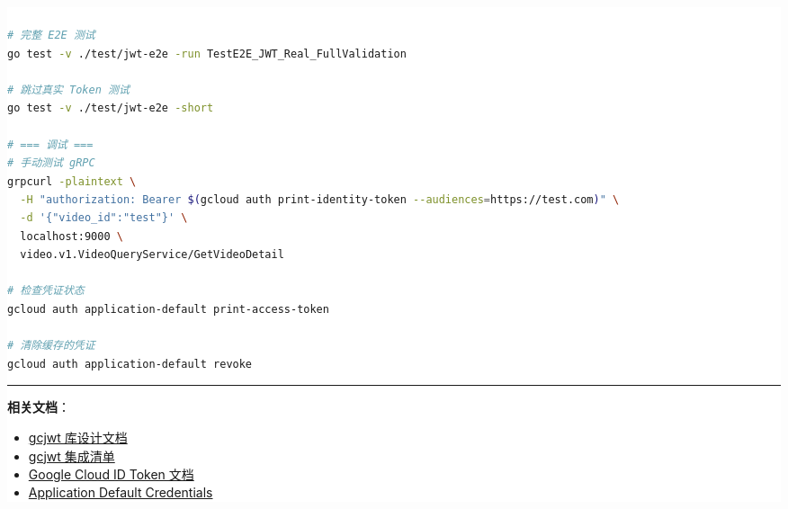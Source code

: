 ```bash

# 完整 E2E 测试
go test -v ./test/jwt-e2e -run TestE2E_JWT_Real_FullValidation

# 跳过真实 Token 测试
go test -v ./test/jwt-e2e -short

# === 调试 ===
# 手动测试 gRPC
grpcurl -plaintext \
  -H "authorization: Bearer $(gcloud auth print-identity-token --audiences=https://test.com)" \
  -d '{"video_id":"test"}' \
  localhost:9000 \
  video.v1.VideoQueryService/GetVideoDetail

# 检查凭证状态
gcloud auth application-default print-access-token

# 清除缓存的凭证
gcloud auth application-default revoke
```

---

**相关文档**：
- [gcjwt 库设计文档](../../lingo-utils/gcjwt/README.md)
- [gcjwt 集成清单](./gcjwt-integration-todo.md)
- [Google Cloud ID Token 文档](https://cloud.google.com/run/docs/securing/service-identity)
- [Application Default Credentials](https://cloud.google.com/docs/authentication/application-default-credentials)

